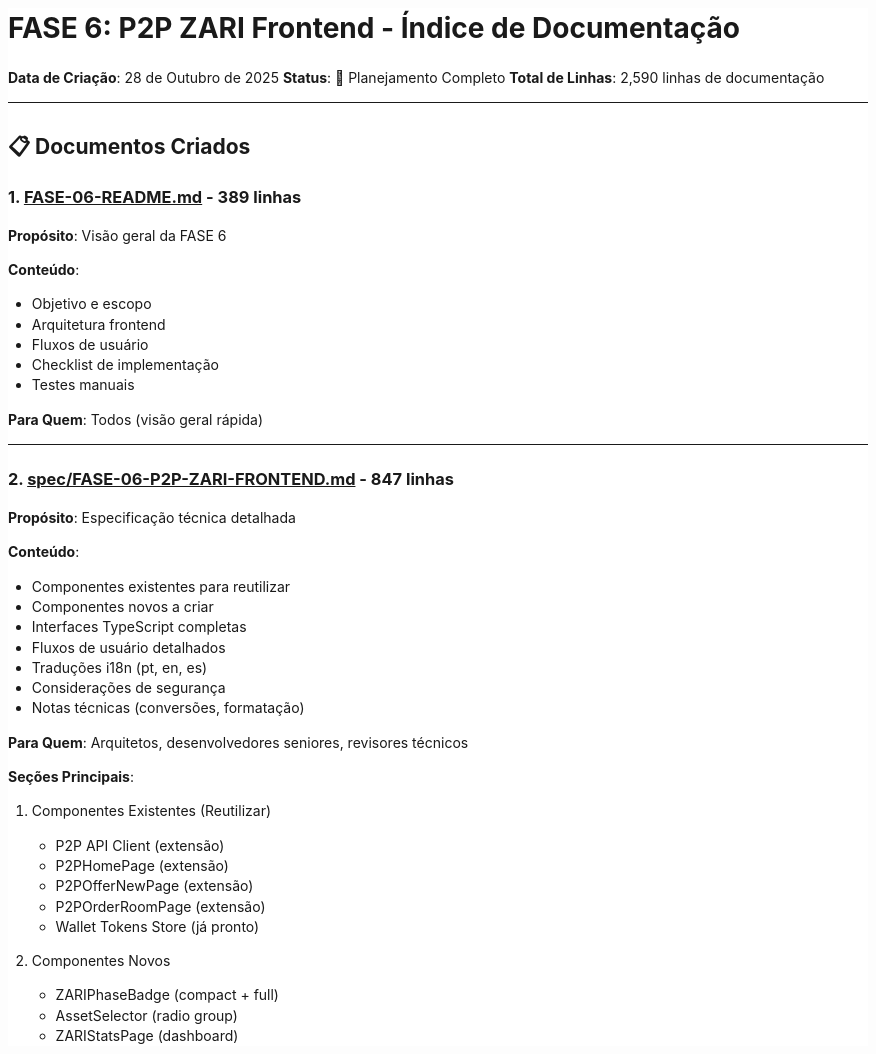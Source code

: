 # FASE 6: P2P ZARI Frontend - Índice de Documentação

**Data de Criação**: 28 de Outubro de 2025
**Status**: 📝 Planejamento Completo
**Total de Linhas**: 2,590 linhas de documentação

---

## 📋 Documentos Criados

### 1. [FASE-06-README.md](./FASE-06-README.md) - 389 linhas
**Propósito**: Visão geral da FASE 6

**Conteúdo**:
- Objetivo e escopo
- Arquitetura frontend
- Fluxos de usuário
- Checklist de implementação
- Testes manuais

**Para Quem**: Todos (visão geral rápida)

---

### 2. [spec/FASE-06-P2P-ZARI-FRONTEND.md](./spec/FASE-06-P2P-ZARI-FRONTEND.md) - 847 linhas
**Propósito**: Especificação técnica detalhada

**Conteúdo**:
- Componentes existentes para reutilizar
- Componentes novos a criar
- Interfaces TypeScript completas
- Fluxos de usuário detalhados
- Traduções i18n (pt, en, es)
- Considerações de segurança
- Notas técnicas (conversões, formatação)

**Para Quem**: Arquitetos, desenvolvedores seniores, revisores técnicos

**Seções Principais**:
1. Componentes Existentes (Reutilizar)
   - P2P API Client (extensão)
   - P2PHomePage (extensão)
   - P2POfferNewPage (extensão)
   - P2POrderRoomPage (extensão)
   - Wallet Tokens Store (já pronto)

2. Componentes Novos
   - ZARIPhaseBadge (compact + full)
   - AssetSelector (radio group)
   - ZARIStatsPage (dashboard)

